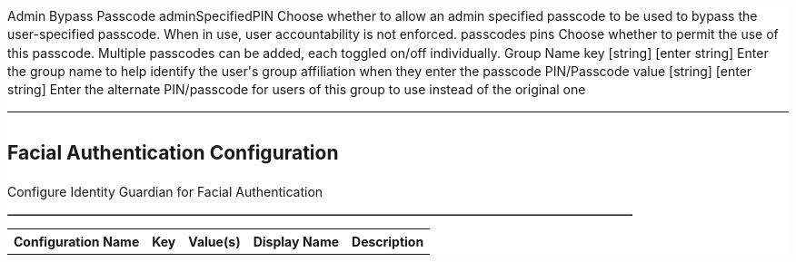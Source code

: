 <tr>
<td>Admin Bypass Passcode</td>
<td></td>
<td>adminSpecifiedPIN</td>
<td></td>
<td></td>
<td>Choose whether to allow an admin specified passcode to be used to bypass the user-specified passcode. When in use, user accountability is not enforced.</td>
</tr>

<tr>
<td>passcodes</td>
<td></td>
<td>pins</td>
<td></td>
<td></td>
<td>Choose whether to permit the use of this passcode. Multiple passcodes can be added, each toggled on/off individually.</td>
</tr>

<tr>
<td>Group Name</td>
<td></td>
<td>key</td>
<td>[string]</td>
<td>[enter string]</td>
<td>Enter the group name to help identify the user's group affiliation when they enter the passcode</td>
</tr>

<tr>
<td>PIN/Passcode</td>
<td></td>
<td>value</td>
<td>[string]</td>
<td>[enter string]</td>
<td>Enter the alternate PIN/passcode for users of this group to use instead of the original one</td>
</tr>

</tbody>
</table>

---

## Facial Authentication Configuration

Configure Identity Guardian for Facial Authentication

<table class="facelift" align="center" style="width:80%" border="1" padding="5px">
<tbody><tr bgcolor="#dce8ef">
<table class="table table-striped">
<tr>
<th>Configuration Name</th>
<th>Key</th>
<th>Value(s)</th>
<th>Display Name</th>
<th>Description</th>
</tr>
